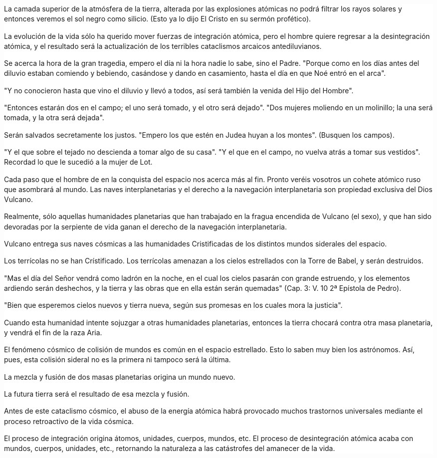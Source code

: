 La camada superior de la atmósfera de la tierra, alterada por las explosiones atómicas no podrá filtrar los rayos solares y entonces veremos el sol negro como silicio. (Esto ya lo dijo El Cristo en su sermón profético).

La evolución de la vida sólo ha querido mover fuerzas de integración atómica, pero el hombre quiere regresar a la desintegración atómica, y el resultado será la actualización de los terribles cataclismos arcaicos antediluvianos.

Se acerca la hora de la gran tragedia, empero el día ni la hora nadie lo sabe, sino el Padre. "Porque como en los días antes del diluvio estaban comiendo y bebiendo, casándose y dando en casamiento, hasta el día en que Noé entró en el arca".

"Y no conocieron hasta que vino el diluvio y llevó a todos, así será también la venida del Hijo del Hombre".

"Entonces estarán dos en el campo; el uno será tomado, y el otro será dejado". "Dos mujeres moliendo en un molinillo; la una será tomada, y la otra será dejada".

Serán salvados secretamente los justos. "Empero los que estén en Judea huyan a los montes". (Busquen los campos).

"Y el que sobre el tejado no descienda a tomar algo de su casa". "Y el que en el campo, no vuelva atrás a tomar sus vestidos". Recordad lo que le sucedió a la mujer de Lot.

Cada paso que el hombre de en la conquista del espacio nos acerca más al fin. Pronto veréis vosotros un cohete atómico ruso que asombrará al mundo. Las naves interplanetarias y el derecho a la navegación interplanetaria son propiedad exclusiva del Dios Vulcano.

Realmente, sólo aquellas humanidades planetarias que han trabajado en la fragua encendida de Vulcano (el sexo), y que han sido devoradas por la serpiente de vida ganan el derecho de la navegación interplanetaria.

Vulcano entrega sus naves cósmicas a las humanidades Cristificadas de los distintos mundos siderales del espacio.

Los terrícolas no se han Crístificado. Los terrícolas amenazan a los cielos estrellados con la Torre de Babel, y serán destruidos.

"Mas el día del Señor vendrá como ladrón en la noche, en el cual los cielos pasarán con grande estruendo, y los elementos ardiendo serán deshechos, y la tierra y las obras que en ella están serán quemadas" (Cap. 3: V. 10 2ª Epístola de Pedro).

"Bien que esperemos cielos nuevos y tierra nueva, según sus promesas en los cuales mora la justicia".

Cuando esta humanidad intente sojuzgar a otras humanidades planetarias, entonces la tierra chocará contra otra masa planetaria, y vendrá el fin de la raza Aria.

El fenómeno cósmico de colisión de mundos es común en el espacio estrellado. Esto lo saben muy bien los astrónomos. Así, pues, esta colisión sideral no es la primera ni tampoco será la última.

La mezcla y fusión de dos masas planetarias origina un mundo nuevo.

La futura tierra será el resultado de esa mezcla y fusión.

Antes de este cataclismo cósmico, el abuso de la energía atómica habrá provocado muchos trastornos universales mediante el proceso retroactivo de la vida cósmica.

El proceso de integración origina átomos, unidades, cuerpos, mundos, etc. El proceso de desintegración atómica acaba con mundos, cuerpos, unidades, etc., retornando la naturaleza a las catástrofes del amanecer de la vida.
